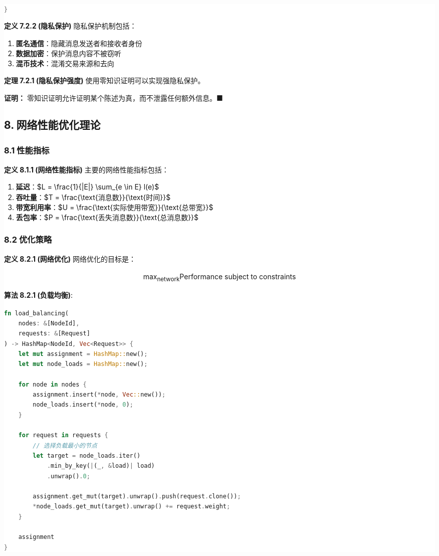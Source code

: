```rust
}
```

**定义 7.2.2 (隐私保护)**
隐私保护机制包括：

1. **匿名通信**：隐藏消息发送者和接收者身份
2. **数据加密**：保护消息内容不被窃听
3. **混币技术**：混淆交易来源和去向

**定理 7.2.1 (隐私保护强度)**
使用零知识证明可以实现强隐私保护。

**证明：**
零知识证明允许证明某个陈述为真，而不泄露任何额外信息。■

## 8. 网络性能优化理论

### 8.1 性能指标

**定义 8.1.1 (网络性能指标)**
主要的网络性能指标包括：

1. **延迟**：$L = \frac{1}{|E|} \sum_{e \in E} l(e)$
2. **吞吐量**：$T = \frac{\text{消息数}}{\text{时间}}$
3. **带宽利用率**：$U = \frac{\text{实际使用带宽}}{\text{总带宽}}$
4. **丢包率**：$P = \frac{\text{丢失消息数}}{\text{总消息数}}$

### 8.2 优化策略

**定义 8.2.1 (网络优化)**
网络优化的目标是：

$$\max_{\text{network}} \text{Performance} \text{ subject to } \text{constraints}$$

**算法 8.2.1 (负载均衡)**:

```rust
fn load_balancing(
    nodes: &[NodeId],
    requests: &[Request]
) -> HashMap<NodeId, Vec<Request>> {
    let mut assignment = HashMap::new();
    let mut node_loads = HashMap::new();
    
    for node in nodes {
        assignment.insert(*node, Vec::new());
        node_loads.insert(*node, 0);
    }
    
    for request in requests {
        // 选择负载最小的节点
        let target = node_loads.iter()
            .min_by_key(|(_, &load)| load)
            .unwrap().0;
        
        assignment.get_mut(target).unwrap().push(request.clone());
        *node_loads.get_mut(target).unwrap() += request.weight;
    }
    
    assignment
}
```
